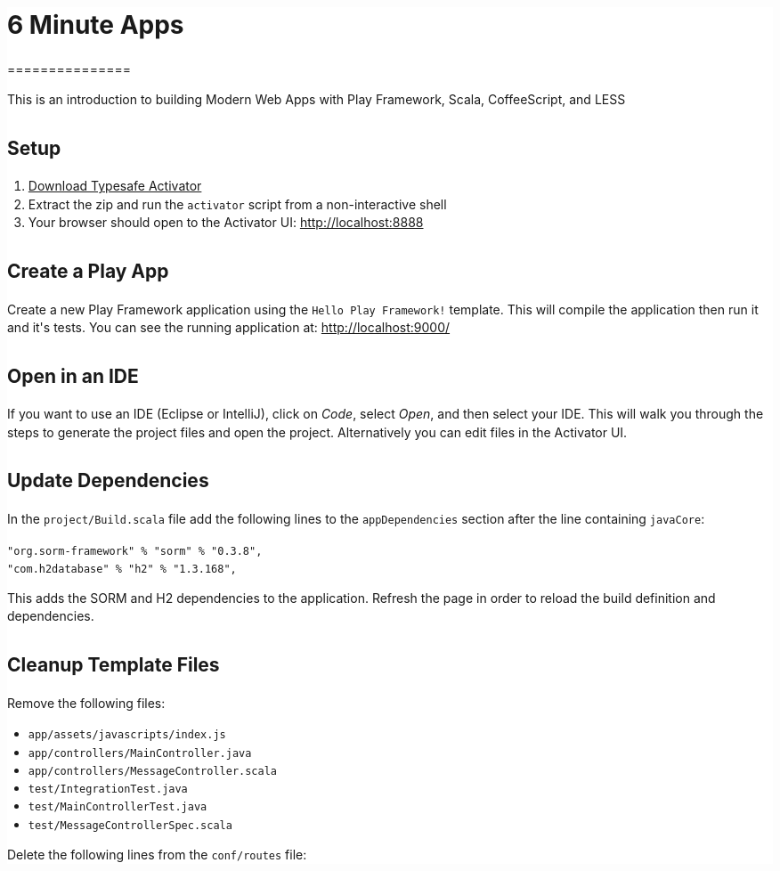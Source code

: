 # 6 Minute Apps
===============

This is an introduction to building Modern Web Apps with Play Framework, Scala, CoffeeScript, and LESS


Setup
-----

1. [Download Typesafe Activator](http://typesafe.com/platform/getstarted)
2. Extract the zip and run the `activator` script from a non-interactive shell
3. Your browser should open to the Activator UI: [http://localhost:8888](http://localhost:8888)


Create a Play App
-----------------

Create a new Play Framework application using the `Hello Play Framework!` template.  This will compile the application then run it and it's tests.  You can see the running application at: [http://localhost:9000/](http://localhost:9000/)


Open in an IDE
--------------

If you want to use an IDE (Eclipse or IntelliJ), click on *Code*, select *Open*, and then select your IDE.  This will walk you through the steps to generate the project files and open the project.  Alternatively you can edit files in the Activator UI.


Update Dependencies
-------------------

In the `project/Build.scala` file add the following lines to the `appDependencies` section after the line containing `javaCore`:

    "org.sorm-framework" % "sorm" % "0.3.8",
    "com.h2database" % "h2" % "1.3.168",

This adds the SORM and H2 dependencies to the application.  Refresh the page in order to reload the build definition and dependencies.


Cleanup Template Files
----------------------

Remove the following files:

- `app/assets/javascripts/index.js`
- `app/controllers/MainController.java`
- `app/controllers/MessageController.scala`
- `test/IntegrationTest.java`
- `test/MainControllerTest.java`
- `test/MessageControllerSpec.scala`

Delete the following lines from the `conf/routes` file:
